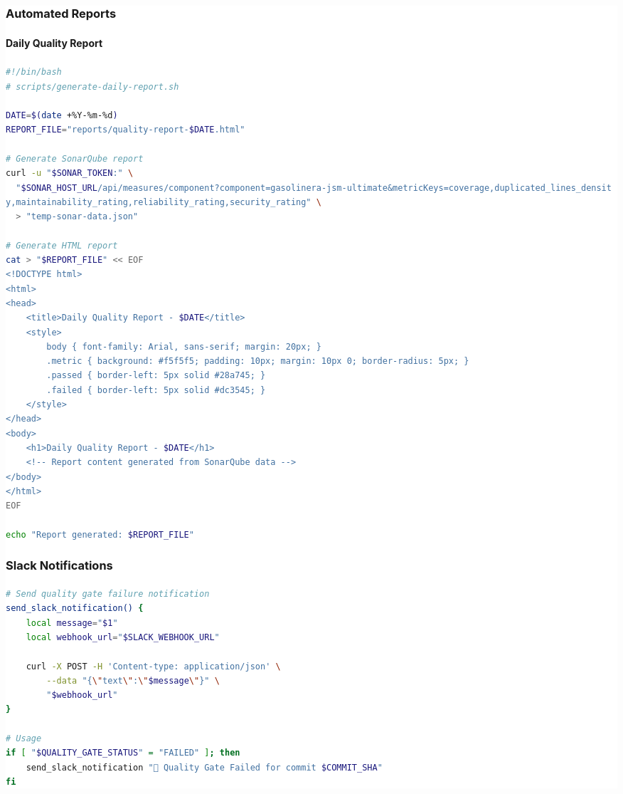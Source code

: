 ### Automated Reports

#### Daily Quality Report

```bash
#!/bin/bash
# scripts/generate-daily-report.sh

DATE=$(date +%Y-%m-%d)
REPORT_FILE="reports/quality-report-$DATE.html"

# Generate SonarQube report
curl -u "$SONAR_TOKEN:" \
  "$SONAR_HOST_URL/api/measures/component?component=gasolinera-jsm-ultimate&metricKeys=coverage,duplicated_lines_density,maintainability_rating,reliability_rating,security_rating" \
  > "temp-sonar-data.json"

# Generate HTML report
cat > "$REPORT_FILE" << EOF
<!DOCTYPE html>
<html>
<head>
    <title>Daily Quality Report - $DATE</title>
    <style>
        body { font-family: Arial, sans-serif; margin: 20px; }
        .metric { background: #f5f5f5; padding: 10px; margin: 10px 0; border-radius: 5px; }
        .passed { border-left: 5px solid #28a745; }
        .failed { border-left: 5px solid #dc3545; }
    </style>
</head>
<body>
    <h1>Daily Quality Report - $DATE</h1>
    <!-- Report content generated from SonarQube data -->
</body>
</html>
EOF

echo "Report generated: $REPORT_FILE"
```

### Slack Notifications

```bash
# Send quality gate failure notification
send_slack_notification() {
    local message="$1"
    local webhook_url="$SLACK_WEBHOOK_URL"

    curl -X POST -H 'Content-type: application/json' \
        --data "{\"text\":\"$message\"}" \
        "$webhook_url"
}

# Usage
if [ "$QUALITY_GATE_STATUS" = "FAILED" ]; then
    send_slack_notification "🚨 Quality Gate Failed for commit $COMMIT_SHA"
fi
```
